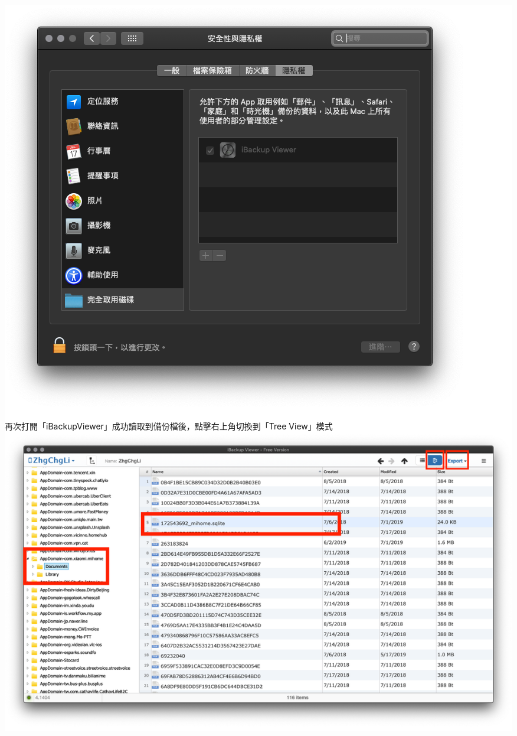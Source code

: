 ![](images/c3150cdc85dd/1*kEOxJCkOxDRuFfoxumssgA.png "")

再次打開「iBackupViewer」成功讀取到備份檔後，點擊右上角切換到「Tree View」模式
![](images/c3150cdc85dd/1*R4l6tRzDaqtiN7xutPKtQg.png "")